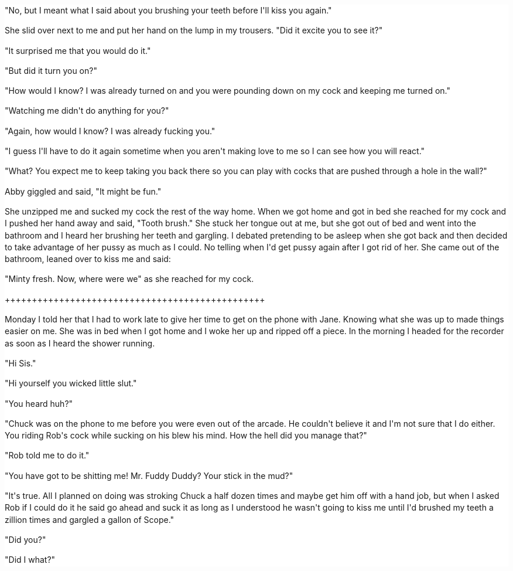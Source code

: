 "No, but I meant what I said about you brushing your teeth before I'll kiss you again." 

She slid over next to me and put her hand on the lump in my trousers. "Did it excite you to see it?" 

"It surprised me that you would do it." 

"But did it turn you on?" 

"How would I know? I was already turned on and you were pounding down on my cock and keeping me turned on." 

"Watching me didn't do anything for you?" 

"Again, how would I know? I was already fucking you." 

"I guess I'll have to do it again sometime when you aren't making love to me so I can see how you will react." 

"What? You expect me to keep taking you back there so you can play with cocks that are pushed through a hole in the wall?" 

Abby giggled and said, "It might be fun." 

She unzipped me and sucked my cock the rest of the way home. When we got home and got in bed she reached for my cock and I pushed her hand away and said, "Tooth brush." She stuck her tongue out at me, but she got out of bed and went into the bathroom and I heard her brushing her teeth and gargling. I debated pretending to be asleep when she got back and then decided to take advantage of her pussy as much as I could. No telling when I'd get pussy again after I got rid of her. She came out of the bathroom, leaned over to kiss me and said: 

"Minty fresh. Now, where were we" as she reached for my cock. 

++++++++++++++++++++++++++++++++++++++++++++++++ 

Monday I told her that I had to work late to give her time to get on the phone with Jane. Knowing what she was up to made things easier on me. She was in bed when I got home and I woke her up and ripped off a piece. In the morning I headed for the recorder as soon as I heard the shower running. 

"Hi Sis." 

"Hi yourself you wicked little slut." 

"You heard huh?" 

"Chuck was on the phone to me before you were even out of the arcade. He couldn't believe it and I'm not sure that I do either. You riding Rob's cock while sucking on his blew his mind. How the hell did you manage that?" 

"Rob told me to do it." 

"You have got to be shitting me! Mr. Fuddy Duddy? Your stick in the mud?" 

"It's true. All I planned on doing was stroking Chuck a half dozen times and maybe get him off with a hand job, but when I asked Rob if I could do it he said go ahead and suck it as long as I understood he wasn't going to kiss me until I'd brushed my teeth a zillion times and gargled a gallon of Scope." 

"Did you?" 

"Did I what?" 
